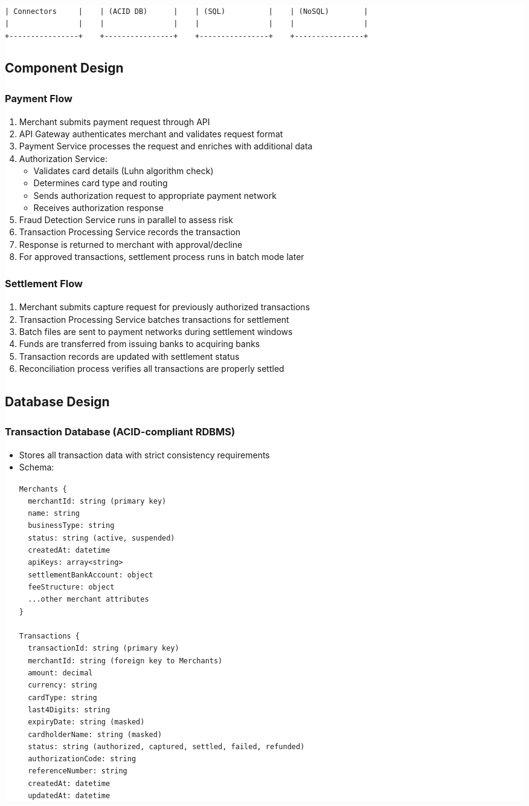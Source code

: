 ```
| Connectors     |    | (ACID DB)      |    | (SQL)          |    | (NoSQL)        |
|                |    |                |    |                |    |                |
+----------------+    +----------------+    +----------------+    +----------------+
```

## Component Design

### Payment Flow
1. Merchant submits payment request through API
2. API Gateway authenticates merchant and validates request format
3. Payment Service processes the request and enriches with additional data
4. Authorization Service:
   - Validates card details (Luhn algorithm check)
   - Determines card type and routing
   - Sends authorization request to appropriate payment network
   - Receives authorization response
5. Fraud Detection Service runs in parallel to assess risk
6. Transaction Processing Service records the transaction
7. Response is returned to merchant with approval/decline
8. For approved transactions, settlement process runs in batch mode later

### Settlement Flow
1. Merchant submits capture request for previously authorized transactions
2. Transaction Processing Service batches transactions for settlement
3. Batch files are sent to payment networks during settlement windows
4. Funds are transferred from issuing banks to acquiring banks
5. Transaction records are updated with settlement status
6. Reconciliation process verifies all transactions are properly settled

## Database Design

### Transaction Database (ACID-compliant RDBMS)
- Stores all transaction data with strict consistency requirements
- Schema:
  ```
  Merchants {
    merchantId: string (primary key)
    name: string
    businessType: string
    status: string (active, suspended)
    createdAt: datetime
    apiKeys: array<string>
    settlementBankAccount: object
    feeStructure: object
    ...other merchant attributes
  }
  
  Transactions {
    transactionId: string (primary key)
    merchantId: string (foreign key to Merchants)
    amount: decimal
    currency: string
    cardType: string
    last4Digits: string
    expiryDate: string (masked)
    cardholderName: string (masked)
    status: string (authorized, captured, settled, failed, refunded)
    authorizationCode: string
    referenceNumber: string
    createdAt: datetime
    updatedAt: datetime
  ```